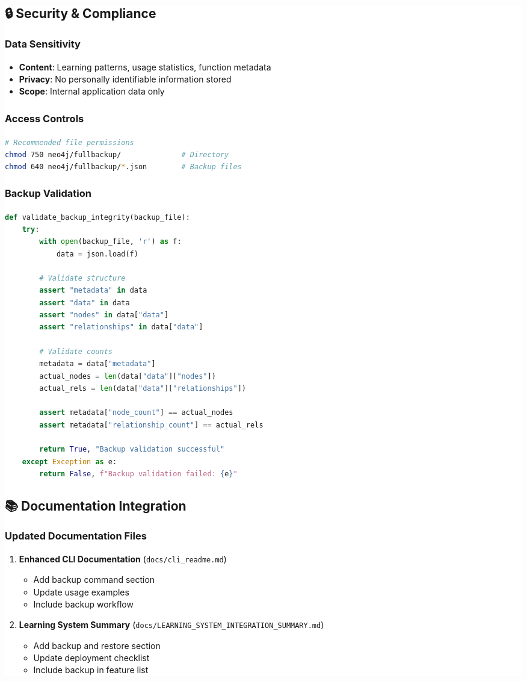 ## 🔒 Security & Compliance

### Data Sensitivity
- **Content**: Learning patterns, usage statistics, function metadata
- **Privacy**: No personally identifiable information stored
- **Scope**: Internal application data only

### Access Controls
```bash
# Recommended file permissions
chmod 750 neo4j/fullbackup/              # Directory
chmod 640 neo4j/fullbackup/*.json        # Backup files
```

### Backup Validation
```python
def validate_backup_integrity(backup_file):
    try:
        with open(backup_file, 'r') as f:
            data = json.load(f)
        
        # Validate structure
        assert "metadata" in data
        assert "data" in data
        assert "nodes" in data["data"]
        assert "relationships" in data["data"]
        
        # Validate counts
        metadata = data["metadata"]
        actual_nodes = len(data["data"]["nodes"])
        actual_rels = len(data["data"]["relationships"])
        
        assert metadata["node_count"] == actual_nodes
        assert metadata["relationship_count"] == actual_rels
        
        return True, "Backup validation successful"
    except Exception as e:
        return False, f"Backup validation failed: {e}"
```

## 📚 Documentation Integration

### Updated Documentation Files

1. **Enhanced CLI Documentation** (`docs/cli_readme.md`)
   - Add backup command section
   - Update usage examples
   - Include backup workflow

2. **Learning System Summary** (`docs/LEARNING_SYSTEM_INTEGRATION_SUMMARY.md`)
   - Add backup and restore section
   - Update deployment checklist
   - Include backup in feature list
